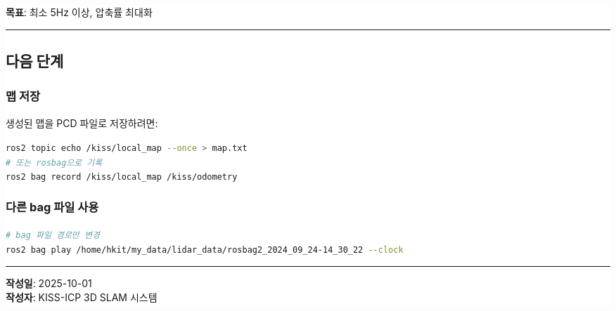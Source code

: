 **목표**: 최소 5Hz 이상, 압축률 최대화

---

## 다음 단계

### 맵 저장
생성된 맵을 PCD 파일로 저장하려면:
```bash
ros2 topic echo /kiss/local_map --once > map.txt
# 또는 rosbag으로 기록
ros2 bag record /kiss/local_map /kiss/odometry
```

### 다른 bag 파일 사용
```bash
# bag 파일 경로만 변경
ros2 bag play /home/hkit/my_data/lidar_data/rosbag2_2024_09_24-14_30_22 --clock
```

---

**작성일**: 2025-10-01  
**작성자**: KISS-ICP 3D SLAM 시스템

